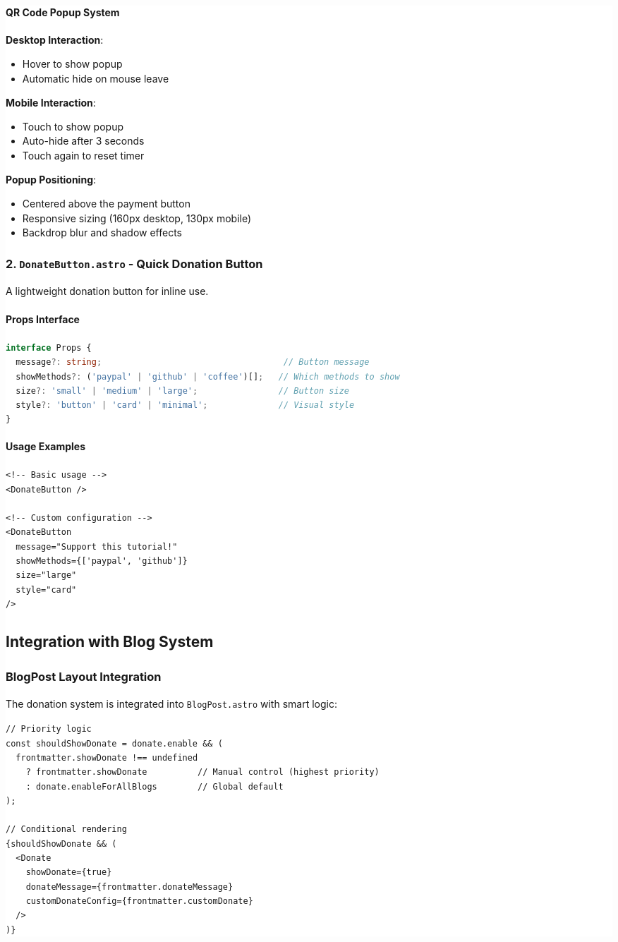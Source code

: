 #### QR Code Popup System

**Desktop Interaction**:
- Hover to show popup
- Automatic hide on mouse leave

**Mobile Interaction**:
- Touch to show popup
- Auto-hide after 3 seconds
- Touch again to reset timer

**Popup Positioning**:
- Centered above the payment button
- Responsive sizing (160px desktop, 130px mobile)
- Backdrop blur and shadow effects

### 2. `DonateButton.astro` - Quick Donation Button

A lightweight donation button for inline use.

#### Props Interface
```typescript
interface Props {
  message?: string;                                    // Button message
  showMethods?: ('paypal' | 'github' | 'coffee')[];   // Which methods to show
  size?: 'small' | 'medium' | 'large';                // Button size
  style?: 'button' | 'card' | 'minimal';              // Visual style
}
```

#### Usage Examples
```astro
<!-- Basic usage -->
<DonateButton />

<!-- Custom configuration -->
<DonateButton 
  message="Support this tutorial!"
  showMethods={['paypal', 'github']}
  size="large"
  style="card"
/>
```

## Integration with Blog System

### BlogPost Layout Integration

The donation system is integrated into `BlogPost.astro` with smart logic:

```astro
// Priority logic
const shouldShowDonate = donate.enable && (
  frontmatter.showDonate !== undefined 
    ? frontmatter.showDonate          // Manual control (highest priority)
    : donate.enableForAllBlogs        // Global default
);

// Conditional rendering
{shouldShowDonate && (
  <Donate 
    showDonate={true}
    donateMessage={frontmatter.donateMessage}
    customDonateConfig={frontmatter.customDonate}
  />
)}
```